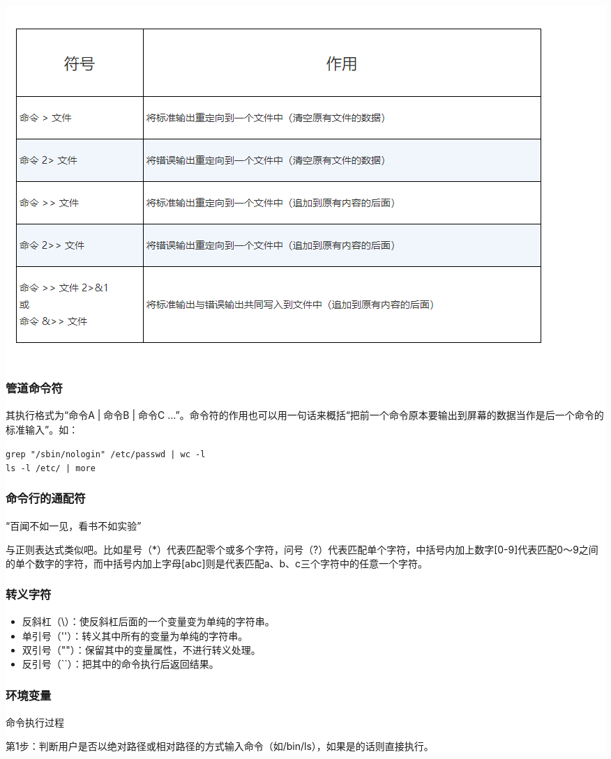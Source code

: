 ![](assets/2020-08-23-16-38-52.png)

### 管道命令符
其执行格式为“命令A | 命令B | 命令C ...”。命令符的作用也可以用一句话来概括“把前一个命令原本要输出到屏幕的数据当作是后一个命令的标准输入”。如：
```
grep "/sbin/nologin" /etc/passwd | wc -l
ls -l /etc/ | more
```
### 命令行的通配符
“百闻不如一见，看书不如实验”

 与正则表达式类似吧。比如星号（*）代表匹配零个或多个字符，问号（?）代表匹配单个字符，中括号内加上数字[0-9]代表匹配0～9之间的单个数字的字符，而中括号内加上字母[abc]则是代表匹配a、b、c三个字符中的任意一个字符。


### 转义字符

- 反斜杠（\）：使反斜杠后面的一个变量变为单纯的字符串。
- 单引号（''）：转义其中所有的变量为单纯的字符串。
- 双引号（""）：保留其中的变量属性，不进行转义处理。
- 反引号（``）：把其中的命令执行后返回结果。

### 环境变量
命令执行过程

第1步：判断用户是否以绝对路径或相对路径的方式输入命令（如/bin/ls），如果是的话则直接执行。
